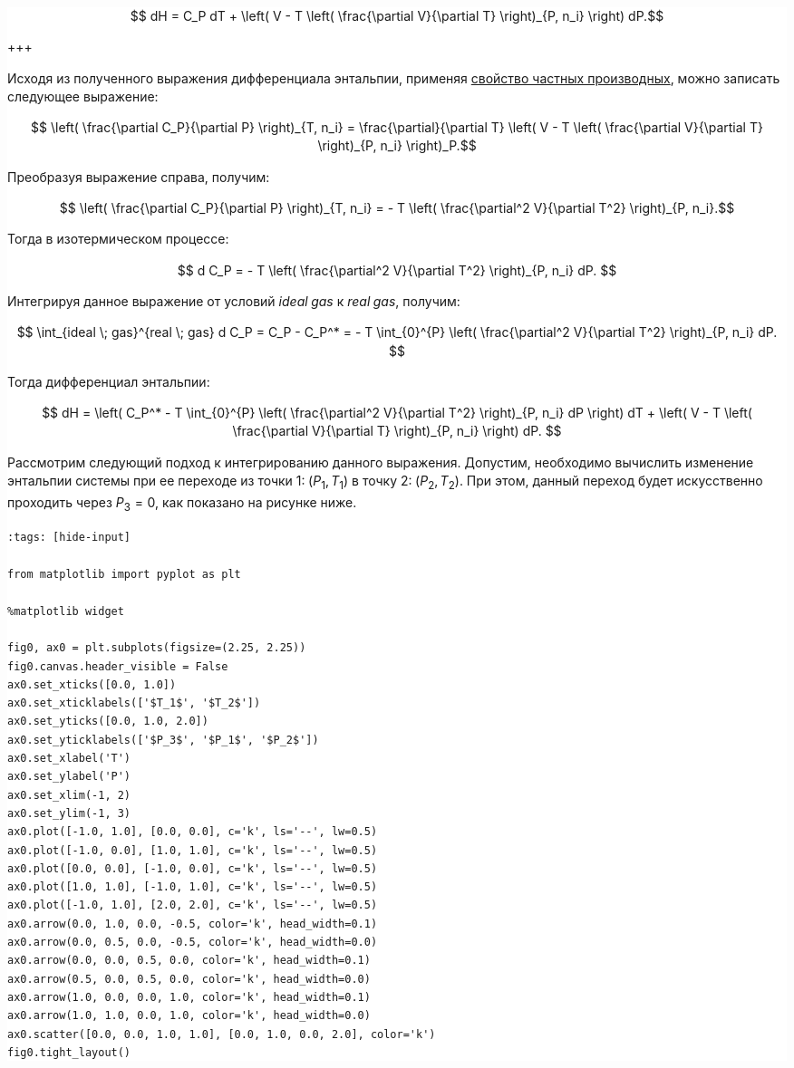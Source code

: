 $$ dH = C_P dT + \left( V - T \left( \frac{\partial V}{\partial T} \right)_{P, n_i} \right) dP.$$

+++

<a id='pvt-parameters-enthalpy-isobaric_heat_capacity'></a>
Исходя из полученного выражения дифференциала энтальпии, применяя [свойство частных производных](../1-TD/TD-13-MaxwellRelations.html#pvt-td-maxwell_relations), можно записать следующее выражение:

$$ \left( \frac{\partial C_P}{\partial P} \right)_{T, n_i} = \frac{\partial}{\partial T} \left( V - T \left( \frac{\partial V}{\partial T} \right)_{P, n_i} \right)_P.$$

Преобразуя выражение справа, получим:

$$ \left( \frac{\partial C_P}{\partial P} \right)_{T, n_i} = - T \left( \frac{\partial^2 V}{\partial T^2} \right)_{P, n_i}.$$

Тогда в изотермическом процессе:

$$ d C_P = - T \left( \frac{\partial^2 V}{\partial T^2} \right)_{P, n_i} dP. $$

Интегрируя данное выражение от условий $ideal \; gas$ к $real \; gas$, получим:

$$ \int_{ideal \; gas}^{real \; gas} d C_P = C_P - C_P^* = - T \int_{0}^{P} \left( \frac{\partial^2 V}{\partial T^2} \right)_{P, n_i} dP. $$

Тогда дифференциал энтальпии:

$$ dH = \left( C_P^* - T \int_{0}^{P} \left( \frac{\partial^2 V}{\partial T^2} \right)_{P, n_i} dP \right) dT + \left( V - T \left( \frac{\partial V}{\partial T} \right)_{P, n_i} \right) dP. $$

Рассмотрим следующий подход к интегрированию данного выражения. Допустим, необходимо вычислить изменение энтальпии системы при ее переходе из точки $1: \; \left(P_1, T_1 \right)$ в точку $2: \; \left(P_2, T_2 \right)$. При этом, данный переход будет искусственно проходить через $P_3=0$, как показано на рисунке ниже.

```{code-cell} python
:tags: [hide-input]

from matplotlib import pyplot as plt

%matplotlib widget

fig0, ax0 = plt.subplots(figsize=(2.25, 2.25))
fig0.canvas.header_visible = False
ax0.set_xticks([0.0, 1.0])
ax0.set_xticklabels(['$T_1$', '$T_2$'])
ax0.set_yticks([0.0, 1.0, 2.0])
ax0.set_yticklabels(['$P_3$', '$P_1$', '$P_2$'])
ax0.set_xlabel('T')
ax0.set_ylabel('P')
ax0.set_xlim(-1, 2)
ax0.set_ylim(-1, 3)
ax0.plot([-1.0, 1.0], [0.0, 0.0], c='k', ls='--', lw=0.5)
ax0.plot([-1.0, 0.0], [1.0, 1.0], c='k', ls='--', lw=0.5)
ax0.plot([0.0, 0.0], [-1.0, 0.0], c='k', ls='--', lw=0.5)
ax0.plot([1.0, 1.0], [-1.0, 1.0], c='k', ls='--', lw=0.5)
ax0.plot([-1.0, 1.0], [2.0, 2.0], c='k', ls='--', lw=0.5)
ax0.arrow(0.0, 1.0, 0.0, -0.5, color='k', head_width=0.1)
ax0.arrow(0.0, 0.5, 0.0, -0.5, color='k', head_width=0.0)
ax0.arrow(0.0, 0.0, 0.5, 0.0, color='k', head_width=0.1)
ax0.arrow(0.5, 0.0, 0.5, 0.0, color='k', head_width=0.0)
ax0.arrow(1.0, 0.0, 0.0, 1.0, color='k', head_width=0.1)
ax0.arrow(1.0, 1.0, 0.0, 1.0, color='k', head_width=0.0)
ax0.scatter([0.0, 0.0, 1.0, 1.0], [0.0, 1.0, 0.0, 2.0], color='k')
fig0.tight_layout()
```
